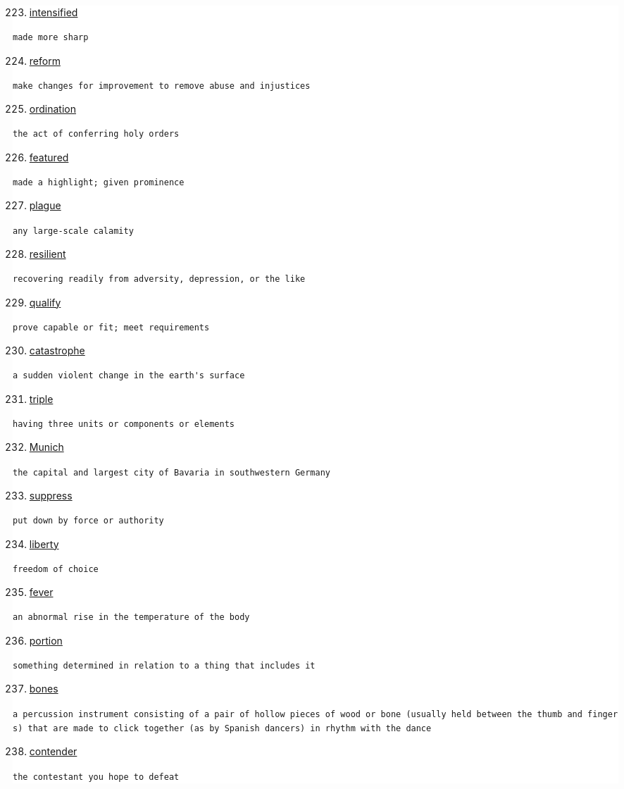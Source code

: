 223.  [intensified](https://www.vocabulary.com/dictionary/intensified)

    made more sharp

224.  [reform](https://www.vocabulary.com/dictionary/reform)

    make changes for improvement to remove abuse and injustices

225.  [ordination](https://www.vocabulary.com/dictionary/ordination)

    the act of conferring holy orders

226.  [featured](https://www.vocabulary.com/dictionary/featured)

    made a highlight; given prominence

227.  [plague](https://www.vocabulary.com/dictionary/plague)

    any large-scale calamity

228.  [resilient](https://www.vocabulary.com/dictionary/resilient)

    recovering readily from adversity, depression, or the like

229.  [qualify](https://www.vocabulary.com/dictionary/qualify)

    prove capable or fit; meet requirements

230.  [catastrophe](https://www.vocabulary.com/dictionary/catastrophe)

    a sudden violent change in the earth's surface

231.  [triple](https://www.vocabulary.com/dictionary/triple)

    having three units or components or elements

232.  [Munich](https://www.vocabulary.com/dictionary/Munich)

    the capital and largest city of Bavaria in southwestern Germany

233.  [suppress](https://www.vocabulary.com/dictionary/suppress)

    put down by force or authority

234.  [liberty](https://www.vocabulary.com/dictionary/liberty)

    freedom of choice

235.  [fever](https://www.vocabulary.com/dictionary/fever)

    an abnormal rise in the temperature of the body

236.  [portion](https://www.vocabulary.com/dictionary/portion)

    something determined in relation to a thing that includes it

237.  [bones](https://www.vocabulary.com/dictionary/bones)

    a percussion instrument consisting of a pair of hollow pieces of wood or bone (usually held between the thumb and fingers) that are made to click together (as by Spanish dancers) in rhythm with the dance

238.  [contender](https://www.vocabulary.com/dictionary/contender)

    the contestant you hope to defeat
